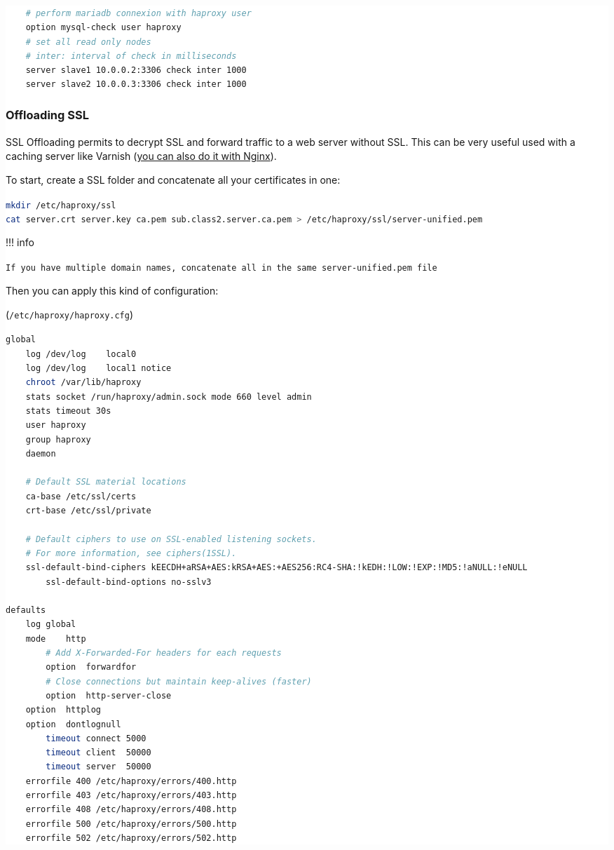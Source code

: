 ```bash
    # perform mariadb connexion with haproxy user
    option mysql-check user haproxy
    # set all read only nodes
    # inter: interval of check in milliseconds
    server slave1 10.0.0.2:3306 check inter 1000
    server slave2 10.0.0.3:3306 check inter 1000
```

### Offloading SSL

SSL Offloading permits to decrypt SSL and forward traffic to a web server without SSL. This can be very useful used with a caching server like Varnish ([you can also do it with Nginx](../../Web/Nginx/nginx_varnish_cache_even_in_https_by_offloading_ssl.md)).

To start, create a SSL folder and concatenate all your certificates in one:

```bash
mkdir /etc/haproxy/ssl
cat server.crt server.key ca.pem sub.class2.server.ca.pem > /etc/haproxy/ssl/server-unified.pem
```

!!! info

    If you have multiple domain names, concatenate all in the same server-unified.pem file

Then you can apply this kind of configuration:

(`/etc/haproxy/haproxy.cfg`)

``` bash hl_lines="40 46 49 56"
global
	log /dev/log	local0
	log /dev/log	local1 notice
	chroot /var/lib/haproxy
	stats socket /run/haproxy/admin.sock mode 660 level admin
	stats timeout 30s
	user haproxy
	group haproxy
	daemon

	# Default SSL material locations
	ca-base /etc/ssl/certs
	crt-base /etc/ssl/private

	# Default ciphers to use on SSL-enabled listening sockets.
	# For more information, see ciphers(1SSL).
	ssl-default-bind-ciphers kEECDH+aRSA+AES:kRSA+AES:+AES256:RC4-SHA:!kEDH:!LOW:!EXP:!MD5:!aNULL:!eNULL
        ssl-default-bind-options no-sslv3

defaults
	log	global
	mode	http
        # Add X-Forwarded-For headers for each requests
        option  forwardfor
        # Close connections but maintain keep-alives (faster)
        option  http-server-close
	option	httplog
	option	dontlognull
        timeout connect 5000
        timeout client  50000
        timeout server  50000
	errorfile 400 /etc/haproxy/errors/400.http
	errorfile 403 /etc/haproxy/errors/403.http
	errorfile 408 /etc/haproxy/errors/408.http
	errorfile 500 /etc/haproxy/errors/500.http
	errorfile 502 /etc/haproxy/errors/502.http
```